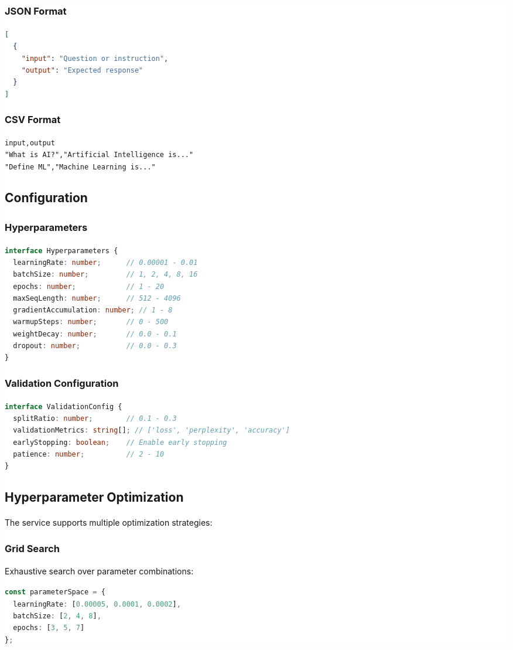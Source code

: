 ### JSON Format
```json
[
  {
    "input": "Question or instruction",
    "output": "Expected response"
  }
]
```

### CSV Format
```csv
input,output
"What is AI?","Artificial Intelligence is..."
"Define ML","Machine Learning is..."
```

## Configuration

### Hyperparameters
```typescript
interface Hyperparameters {
  learningRate: number;      // 0.00001 - 0.01
  batchSize: number;         // 1, 2, 4, 8, 16
  epochs: number;            // 1 - 20
  maxSeqLength: number;      // 512 - 4096
  gradientAccumulation: number; // 1 - 8
  warmupSteps: number;       // 0 - 500
  weightDecay: number;       // 0.0 - 0.1
  dropout: number;           // 0.0 - 0.3
}
```

### Validation Configuration
```typescript
interface ValidationConfig {
  splitRatio: number;        // 0.1 - 0.3
  validationMetrics: string[]; // ['loss', 'perplexity', 'accuracy']
  earlyStopping: boolean;    // Enable early stopping
  patience: number;          // 2 - 10
}
```

## Hyperparameter Optimization

The service supports multiple optimization strategies:

### Grid Search
Exhaustive search over parameter combinations:
```typescript
const parameterSpace = {
  learningRate: [0.00005, 0.0001, 0.0002],
  batchSize: [2, 4, 8],
  epochs: [3, 5, 7]
};
```

